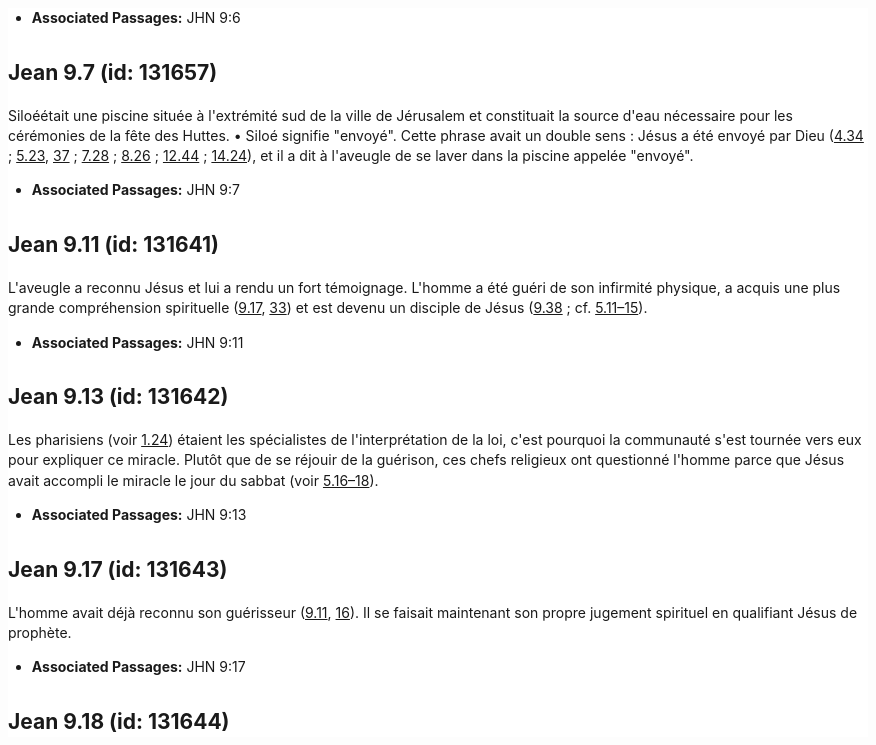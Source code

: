 * **Associated Passages:** JHN 9:6

## Jean 9.7 (id: 131657)

Siloéétait une piscine située à l'extrémité sud de la ville de Jérusalem et constituait la source d'eau nécessaire pour les cérémonies de la fête des Huttes. • Siloé signifie "envoyé". Cette phrase avait un double sens : Jésus a été envoyé par Dieu ([4\.34](https://ref.ly/John4:34) ; [5\.23](https://ref.ly/John5:23), [37](https://ref.ly/John5:37) ; [7\.28](https://ref.ly/John7:28) ; [8\.26](https://ref.ly/John8:26) ; [12\.44](https://ref.ly/John12:44) ; [14\.24](https://ref.ly/John14:24)), et il a dit à l'aveugle de se laver dans la piscine appelée "envoyé".

* **Associated Passages:** JHN 9:7

## Jean 9.11 (id: 131641)

L'aveugle a reconnu Jésus et lui a rendu un fort témoignage. L'homme a été guéri de son infirmité physique, a acquis une plus grande compréhension spirituelle ([9\.17](https://ref.ly/John9:17), [33](https://ref.ly/John9:33)) et est devenu un disciple de Jésus ([9\.38](https://ref.ly/John9:38) ; cf. [5\.11–15](https://ref.ly/John5:11-John5:15)).

* **Associated Passages:** JHN 9:11

## Jean 9.13 (id: 131642)

Les pharisiens (voir [1\.24](https://ref.ly/John1:24)) étaient les spécialistes de l'interprétation de la loi, c'est pourquoi la communauté s'est tournée vers eux pour expliquer ce miracle. Plutôt que de se réjouir de la guérison, ces chefs religieux ont questionné l'homme parce que Jésus avait accompli le miracle le jour du sabbat (voir [5\.16–18](https://ref.ly/John5:16-John5:18)).

* **Associated Passages:** JHN 9:13

## Jean 9.17 (id: 131643)

L'homme avait déjà reconnu son guérisseur ([9\.11](https://ref.ly/John9:11), [16](https://ref.ly/John9:16)). Il se faisait maintenant son propre jugement spirituel en qualifiant Jésus de prophète.

* **Associated Passages:** JHN 9:17

## Jean 9.18 (id: 131644)

